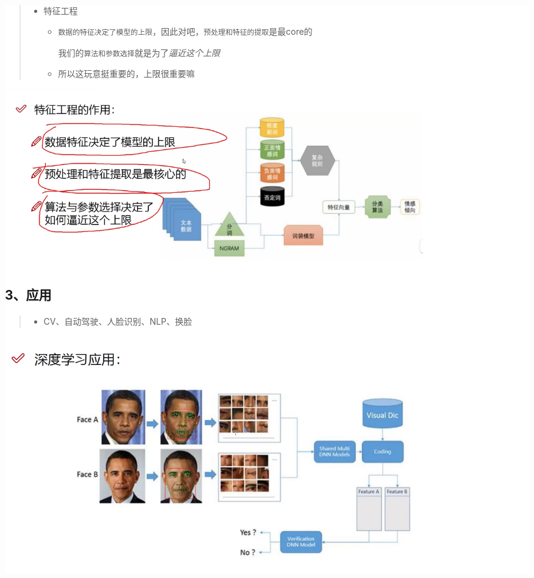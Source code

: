 > - 特征工程
>
>   - `数据的特征决定了模型的上限`，因此对吧，`预处理和特征的提取`是最core的
>
>     我们的`算法和参数选择`就是为了*逼近这个上限*
>
>   - 所以这玩意挺重要的，上限很重要嘛

<img src="深度学习.assets/image-20230516182533461.png" alt="image-20230516182533461" style="zoom:67%;" /> 







## 3、应用

> - CV、自动驾驶、人脸识别、NLP、换脸

<img src="深度学习.assets/image-20230516184254706.png" alt="image-20230516184254706" style="zoom: 67%;" /> 
